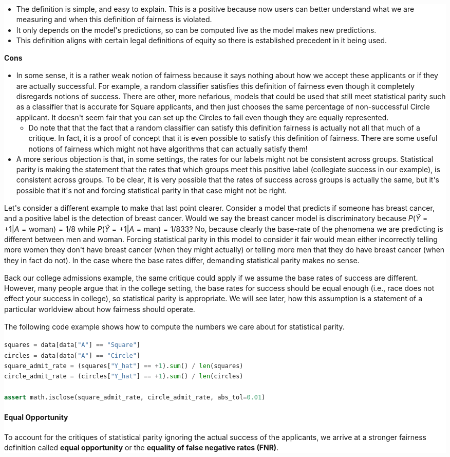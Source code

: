 * The definition is simple, and easy to explain. This is a positive because now users can better understand what we are measuring and when this definition of fairness is violated.
* It only depends on the model's predictions, so can be computed live as the model makes new predictions.
* This definition aligns with certain legal definitions of equity so there is established precedent in it being used.

**Cons**
* In some sense, it is a rather weak notion of fairness because it says nothing about how we accept these applicants or if they are actually successful. For example, a random classifier satisfies this definition of fairness even though it completely disregards notions of success. There are other, more nefarious, models that could be used that still meet statistical parity such as a classifier that is accurate for Square applicants, and then just chooses the same percentage of non-successful Circle applicant. It doesn't seem fair that you can set up the Circles to fail even though they are equally represented.
  * Do note that that the fact that a random classifier can satisfy this definition fairness is actually not all that much of a critique. In fact, it is a proof of concept that it is even possible to satisfy this definition of fairness. There are some useful notions of fairness which might not have algorithms that can actually satisfy them!
* A more serious objection is that, in some settings, the rates for our labels might not be consistent across groups. Statistical parity is making the statement that the rates that which groups meet this positive label (collegiate success in our example), is consistent across groups. To be clear, it is very possible that the rates of success across groups is actually the same, but it's possible that it's not and forcing statistical parity in that case might not be right.

Let's consider a different example to make that last point clearer. Consider a model that predicts if someone has breast cancer, and a positive label is the detection of breast cancer. Would we say the breast cancer model is discriminatory because $P(\hat{Y} = +1 | A = \text{woman}) = 1/8$ while $P(\hat{Y} = +1 | A = \text{man}) = 1/833$? No, because clearly the base-rate of the phenomena we are predicting is different between men and woman. Forcing statistical parity in this model to consider it fair would mean either incorrectly telling more women they don't have breast cancer (when they might actually) or telling more men that they do have breast cancer (when they in fact do not). In the case where the base rates differ, demanding statistical parity makes no sense.

Back our college admissions example, the same critique could apply if we assume the base rates of success are different. However, many people argue that in the college setting, the base rates for success should be equal enough (i.e., race does not effect your success in college), so statistical parity is appropriate. We will see later, how this assumption is a statement of a particular worldview about how fairness should operate.

The following code example shows how to compute the numbers we care about for statistical parity.

```python
squares = data[data["A"] == "Square"]
circles = data[data["A"] == "Circle"]
square_admit_rate = (squares["Y_hat"] == +1).sum() / len(squares)
circle_admit_rate = (circles["Y_hat"] == +1).sum() / len(circles)

assert math.isclose(square_admit_rate, circle_admit_rate, abs_tol=0.01)
```


#### Equal Opportunity

To account for the critiques of statistical parity ignoring the actual success of the applicants, we arrive at a stronger fairness definition called **equal opportunity** or the **equality of false negative rates (FNR)**.
